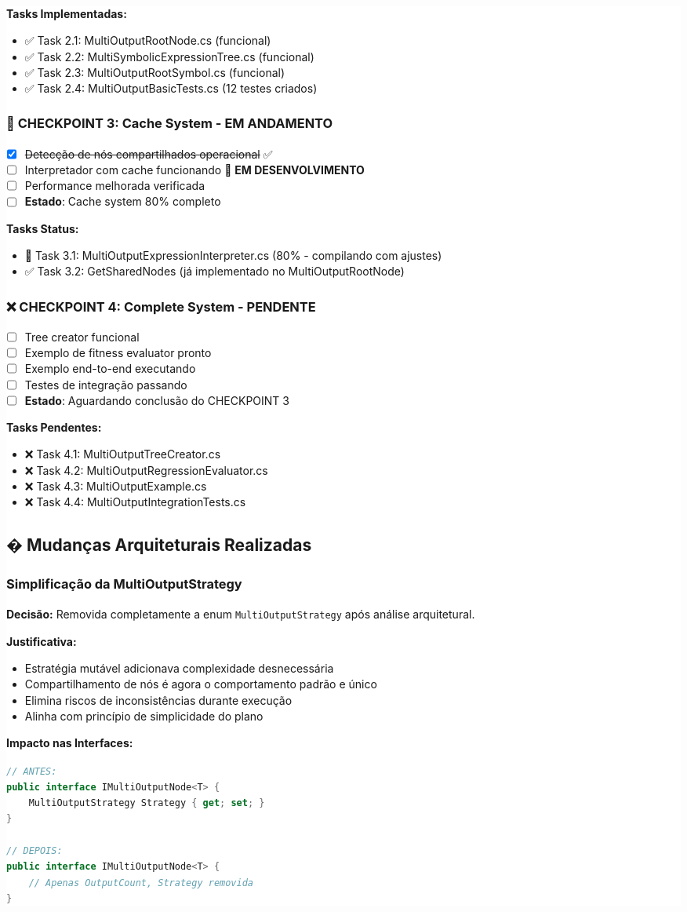 **Tasks Implementadas:**
- ✅ Task 2.1: MultiOutputRootNode.cs (funcional)
- ✅ Task 2.2: MultiSymbolicExpressionTree.cs (funcional)
- ✅ Task 2.3: MultiOutputRootSymbol.cs (funcional)
- ✅ Task 2.4: MultiOutputBasicTests.cs (12 testes criados)

### 🔄 **CHECKPOINT 3: Cache System** - **EM ANDAMENTO**
- [x] ~~Detecção de nós compartilhados operacional~~ ✅
- [ ] Interpretador com cache funcionando 🔄 **EM DESENVOLVIMENTO**
- [ ] Performance melhorada verificada
- [ ] **Estado**: Cache system 80% completo

**Tasks Status:**
- 🔄 Task 3.1: MultiOutputExpressionInterpreter.cs (80% - compilando com ajustes)
- ✅ Task 3.2: GetSharedNodes (já implementado no MultiOutputRootNode)

### ❌ **CHECKPOINT 4: Complete System** - **PENDENTE**
- [ ] Tree creator funcional
- [ ] Exemplo de fitness evaluator pronto
- [ ] Exemplo end-to-end executando
- [ ] Testes de integração passando
- [ ] **Estado**: Aguardando conclusão do CHECKPOINT 3

**Tasks Pendentes:**
- ❌ Task 4.1: MultiOutputTreeCreator.cs
- ❌ Task 4.2: MultiOutputRegressionEvaluator.cs
- ❌ Task 4.3: MultiOutputExample.cs
- ❌ Task 4.4: MultiOutputIntegrationTests.cs

## � Mudanças Arquiteturais Realizadas

### **Simplificação da MultiOutputStrategy**
**Decisão:** Removida completamente a enum `MultiOutputStrategy` após análise arquitetural.

**Justificativa:** 
- Estratégia mutável adicionava complexidade desnecessária
- Compartilhamento de nós é agora o comportamento padrão e único
- Elimina riscos de inconsistências durante execução
- Alinha com princípio de simplicidade do plano

**Impacto nas Interfaces:**
```csharp
// ANTES:
public interface IMultiOutputNode<T> {
    MultiOutputStrategy Strategy { get; set; }
}

// DEPOIS:
public interface IMultiOutputNode<T> {
    // Apenas OutputCount, Strategy removida
}
```
